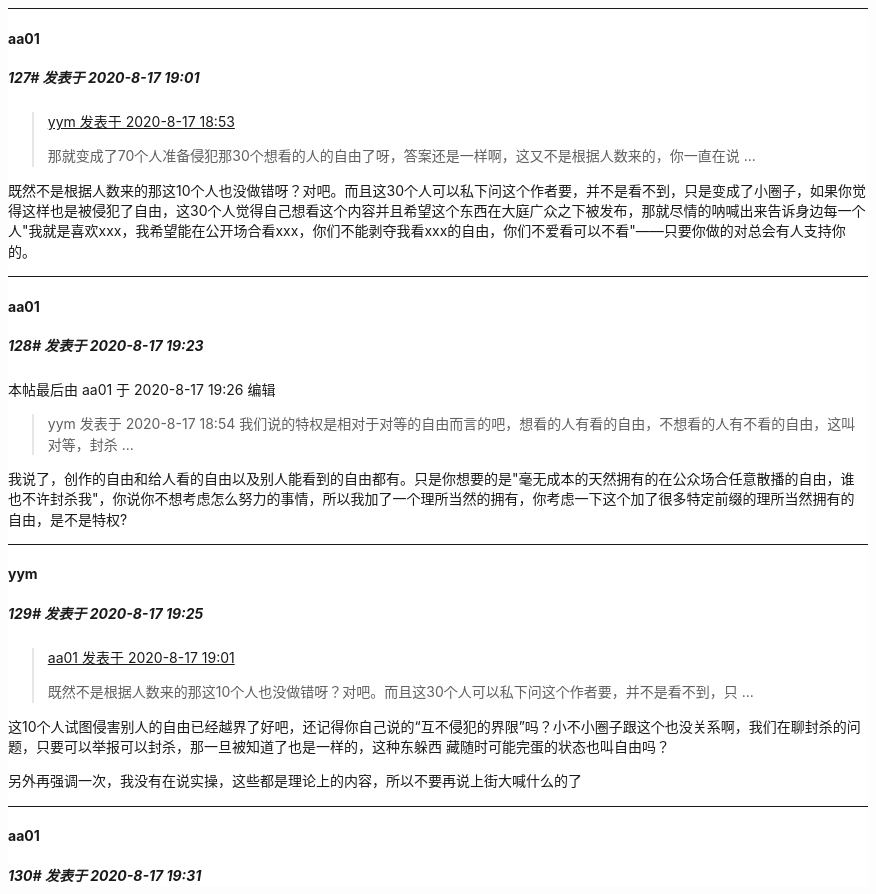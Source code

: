 
-----

####  aa01  
##### 127#       发表于 2020-8-17 19:01



<blockquote><a href="httphttps://bbs.saraba1st.com/2b/forum.php?mod=redirect&amp;goto=findpost&amp;pid=48463488&amp;ptid=1954983" target="_blank">yym 发表于 2020-8-17 18:53</a>

那就变成了70个人准备侵犯那30个想看的人的自由了呀，答案还是一样啊，这又不是根据人数来的，你一直在说 ...</blockquote>
既然不是根据人数来的那这10个人也没做错呀？对吧。而且这30个人可以私下问这个作者要，并不是看不到，只是变成了小圈子，如果你觉得这样也是被侵犯了自由，这30个人觉得自己想看这个内容并且希望这个东西在大庭广众之下被发布，那就尽情的呐喊出来告诉身边每一个人"我就是喜欢xxx，我希望能在公开场合看xxx，你们不能剥夺我看xxx的自由，你们不爱看可以不看"——只要你做的对总会有人支持你的。







-----

####  aa01  
##### 128#       发表于 2020-8-17 19:23



 本帖最后由 aa01 于 2020-8-17 19:26 编辑 
<blockquote>yym 发表于 2020-8-17 18:54
我们说的特权是相对于对等的自由而言的吧，想看的人有看的自由，不想看的人有不看的自由，这叫对等，封杀 ...</blockquote>
我说了，创作的自由和给人看的自由以及别人能看到的自由都有。只是你想要的是"毫无成本的天然拥有的在公众场合任意散播的自由，谁也不许封杀我"，你说你不想考虑怎么努力的事情，所以我加了一个理所当然的拥有，你考虑一下这个加了很多特定前缀的理所当然拥有的自由，是不是特权?







-----

####  yym  
##### 129#       发表于 2020-8-17 19:25



<blockquote><a href="httphttps://bbs.saraba1st.com/2b/forum.php?mod=redirect&amp;goto=findpost&amp;pid=48463555&amp;ptid=1954983" target="_blank">aa01 发表于 2020-8-17 19:01</a>

既然不是根据人数来的那这10个人也没做错呀？对吧。而且这30个人可以私下问这个作者要，并不是看不到，只 ...</blockquote>
这10个人试图侵害别人的自由已经越界了好吧，还记得你自己说的“互不侵犯的界限”吗？小不小圈子跟这个也没关系啊，我们在聊封杀的问题，只要可以举报可以封杀，那一旦被知道了也是一样的，这种东躲西 藏随时可能完蛋的状态也叫自由吗？


另外再强调一次，我没有在说实操，这些都是理论上的内容，所以不要再说上街大喊什么的了







-----

####  aa01  
##### 130#       发表于 2020-8-17 19:31
